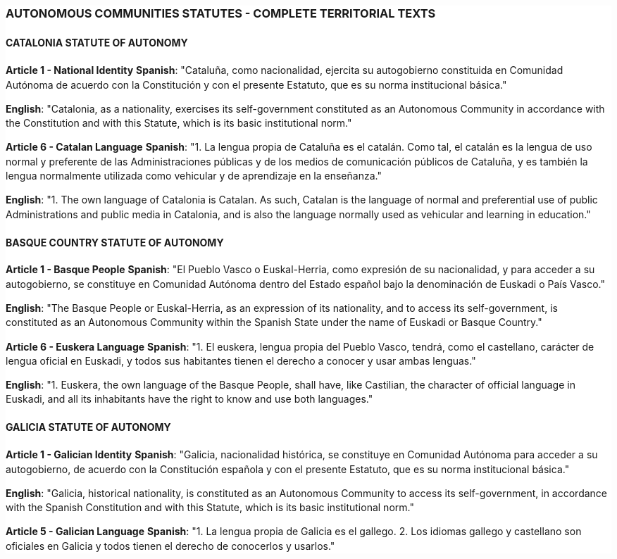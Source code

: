 ### AUTONOMOUS COMMUNITIES STATUTES - COMPLETE TERRITORIAL TEXTS

#### CATALONIA STATUTE OF AUTONOMY

**Article 1 - National Identity**
**Spanish**: "Cataluña, como nacionalidad, ejercita su autogobierno constituida en Comunidad Autónoma de acuerdo con la Constitución y con el presente Estatuto, que es su norma institucional básica."

**English**: "Catalonia, as a nationality, exercises its self-government constituted as an Autonomous Community in accordance with the Constitution and with this Statute, which is its basic institutional norm."

**Article 6 - Catalan Language**
**Spanish**: "1. La lengua propia de Cataluña es el catalán. Como tal, el catalán es la lengua de uso normal y preferente de las Administraciones públicas y de los medios de comunicación públicos de Cataluña, y es también la lengua normalmente utilizada como vehicular y de aprendizaje en la enseñanza."

**English**: "1. The own language of Catalonia is Catalan. As such, Catalan is the language of normal and preferential use of public Administrations and public media in Catalonia, and is also the language normally used as vehicular and learning in education."

#### BASQUE COUNTRY STATUTE OF AUTONOMY

**Article 1 - Basque People**
**Spanish**: "El Pueblo Vasco o Euskal-Herria, como expresión de su nacionalidad, y para acceder a su autogobierno, se constituye en Comunidad Autónoma dentro del Estado español bajo la denominación de Euskadi o País Vasco."

**English**: "The Basque People or Euskal-Herria, as an expression of its nationality, and to access its self-government, is constituted as an Autonomous Community within the Spanish State under the name of Euskadi or Basque Country."

**Article 6 - Euskera Language**
**Spanish**: "1. El euskera, lengua propia del Pueblo Vasco, tendrá, como el castellano, carácter de lengua oficial en Euskadi, y todos sus habitantes tienen el derecho a conocer y usar ambas lenguas."

**English**: "1. Euskera, the own language of the Basque People, shall have, like Castilian, the character of official language in Euskadi, and all its inhabitants have the right to know and use both languages."

#### GALICIA STATUTE OF AUTONOMY

**Article 1 - Galician Identity**
**Spanish**: "Galicia, nacionalidad histórica, se constituye en Comunidad Autónoma para acceder a su autogobierno, de acuerdo con la Constitución española y con el presente Estatuto, que es su norma institucional básica."

**English**: "Galicia, historical nationality, is constituted as an Autonomous Community to access its self-government, in accordance with the Spanish Constitution and with this Statute, which is its basic institutional norm."

**Article 5 - Galician Language**
**Spanish**: "1. La lengua propia de Galicia es el gallego. 2. Los idiomas gallego y castellano son oficiales en Galicia y todos tienen el derecho de conocerlos y usarlos."
